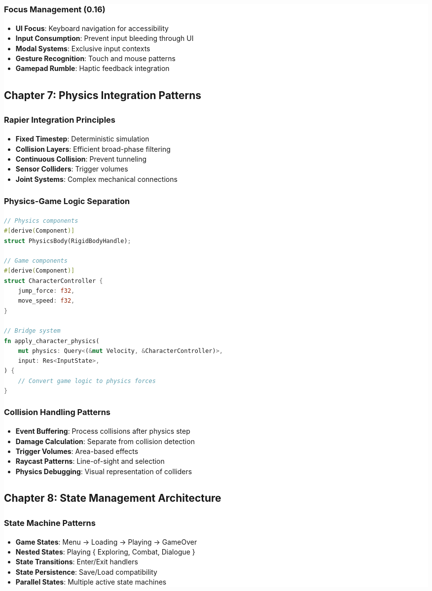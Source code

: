 ### Focus Management (0.16)
- **UI Focus**: Keyboard navigation for accessibility
- **Input Consumption**: Prevent input bleeding through UI
- **Modal Systems**: Exclusive input contexts
- **Gesture Recognition**: Touch and mouse patterns
- **Gamepad Rumble**: Haptic feedback integration

## Chapter 7: Physics Integration Patterns

### Rapier Integration Principles
- **Fixed Timestep**: Deterministic simulation
- **Collision Layers**: Efficient broad-phase filtering
- **Continuous Collision**: Prevent tunneling
- **Sensor Colliders**: Trigger volumes
- **Joint Systems**: Complex mechanical connections

### Physics-Game Logic Separation
```rust
// Physics components
#[derive(Component)]
struct PhysicsBody(RigidBodyHandle);

// Game components  
#[derive(Component)]
struct CharacterController {
    jump_force: f32,
    move_speed: f32,
}

// Bridge system
fn apply_character_physics(
    mut physics: Query<(&mut Velocity, &CharacterController)>,
    input: Res<InputState>,
) {
    // Convert game logic to physics forces
}
```

### Collision Handling Patterns
- **Event Buffering**: Process collisions after physics step
- **Damage Calculation**: Separate from collision detection
- **Trigger Volumes**: Area-based effects
- **Raycast Patterns**: Line-of-sight and selection
- **Physics Debugging**: Visual representation of colliders

## Chapter 8: State Management Architecture

### State Machine Patterns
- **Game States**: Menu → Loading → Playing → GameOver
- **Nested States**: Playing { Exploring, Combat, Dialogue }
- **State Transitions**: Enter/Exit handlers
- **State Persistence**: Save/Load compatibility
- **Parallel States**: Multiple active state machines
